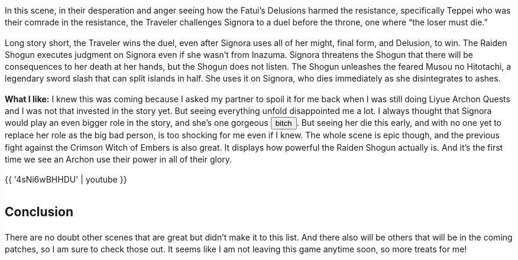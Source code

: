 In this scene, in their desperation and anger seeing how the Fatui’s Delusions harmed the resistance, specifically Teppei who was their comrade in the resistance, the Traveler challenges Signora to a duel before the throne, one where “the loser must die.”

Long story short, the Traveler wins the duel, even after Signora uses all of her might, final form, and Delusion, to win. The Raiden Shogun executes judgment on Signora even if she wasn’t from Inazuma. Signora threatens the Shogun that there will be consequences to her death at her hands, but the Shogun does not listen. The Shogun unleashes the feared Musou no Hitotachi, a legendary sword slash that can split islands in half. She uses it on Signora, who dies immediately as she disintegrates to ashes.

**What I like:** I knew this was coming because I asked my partner to spoil it for me back when I was still doing Liyue Archon Quests and I was not that invested in the story yet. But seeing everything unfold disappointed me a lot. I always thought that Signora would play an even bigger role in the story, and she’s one gorgeous <button class="slur" data-slur-details="In this context, the word means &quot;strong and powerful woman,&quot; used by the gay community as a term of endearment." data-slur="Expletive">
      <span class="slur__content" data-slur-content>bitch</span>
    </button>. But seeing her die this early, and with no one yet to replace her role as the big bad person, is too shocking for me even if I knew. The whole scene is epic though, and the previous fight against the Crimson Witch of Embers is also great. It displays how powerful the Raiden Shogun actually is. And it’s the first time we see an Archon use their power in all of their glory.

{{ '4sNi6wBHHDU' | youtube }}

## Conclusion
There are no doubt other scenes that are great but didn’t make it to this list. And there also will be others that will be in the coming patches, so I am sure to check those out. It seems like I am not leaving this game anytime soon, so more treats for me!
